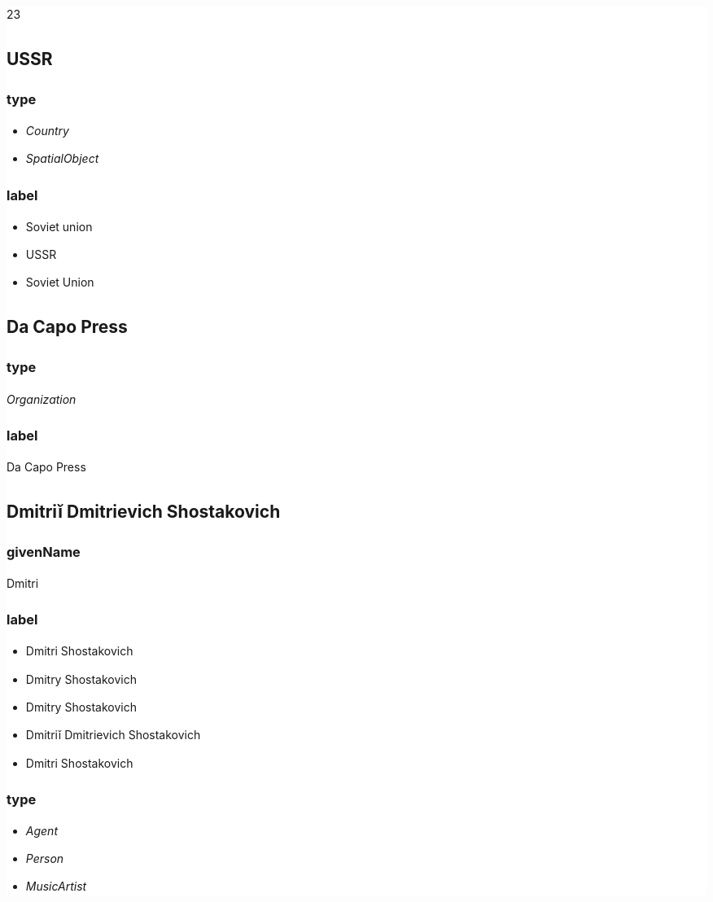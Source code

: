 23

## USSR

### type

 - *Country*

 - *SpatialObject*

### label

 - Soviet union

 - USSR

 - Soviet Union

## Da Capo Press

### type


*Organization*

### label


Da Capo Press

## Dmitriĭ Dmitrievich Shostakovich

### givenName


Dmitri

### label

 - Dmitri Shostakovich

 - Dmitry Shostakovich

 - Dmitry Shostakovich

 - Dmitriĭ Dmitrievich Shostakovich

 - Dmitri Shostakovich

### type

 - *Agent*

 - *Person*

 - *MusicArtist*
